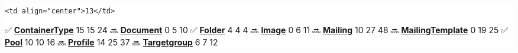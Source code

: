     <td align="center">13</td>
</tr>
<tr>
    <td align="center">✅</td>
    <td><a href="#containertype"><strong>ContainerType</strong></a></td>
    <td align="center">15</td>
    <td align="center">15</td>
    <td align="center">24</td>
</tr>
<tr>
    <td align="center">🔜</td>
    <td><a href="#document"><strong>Document</strong></a></td>
    <td align="center"> 0</td>
    <td align="center"> 5</td>
    <td align="center">10</td>
</tr>
<tr>
    <td align="center">✅</td>
    <td><a href="#folder"><strong>Folder</strong></a></td>
    <td align="center"> 4</td>
    <td align="center"> 4</td>
    <td align="center"> 4</td>
</tr>
<tr>
    <td align="center">🔜</td>
    <td><a href="#image"><strong>Image</strong></a></td>
    <td align="center"> 0</td>
    <td align="center"> 6</td>
    <td align="center">11</td>
</tr>
<tr>
    <td align="center">🔜</td>
    <td><a href="#mailing"><strong>Mailing</strong></a></td>
    <td align="center">10</td>
    <td align="center">27</td>
    <td align="center">48</td>
</tr>
<tr>
    <td align="center">🔜</td>
    <td><a href="#mailingtemplate"><strong>MailingTemplate</strong></a></td>
    <td align="center"> 0</td>
    <td align="center">19</td>
    <td align="center">25</td>
</tr>
<tr>
    <td align="center">✅</td>
    <td><a href="#pool"><strong>Pool</strong></a></td>
    <td align="center">10</td>
    <td align="center">10</td>
    <td align="center">16</td>
</tr>
<tr>
    <td align="center">🔜</td>
    <td><a href="#profile"><strong>Profile</strong></a></td>
    <td align="center">14</td>
    <td align="center">25</td>
    <td align="center">37</td>
</tr>
<tr>
    <td align="center">🔜</td>
    <td><a href="#targetgroup"><strong>Targetgroup</strong></a></td>
    <td align="center"> 6</td>
    <td align="center"> 7</td>
    <td align="center">12</td>